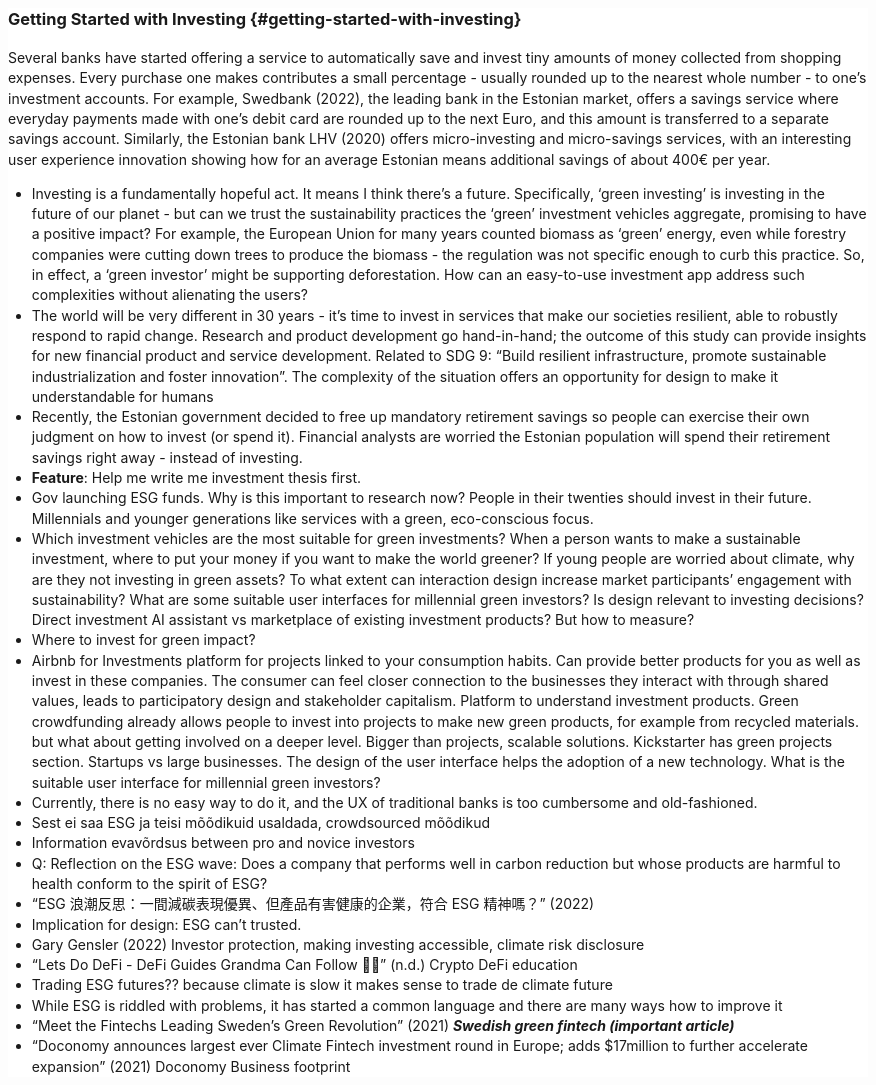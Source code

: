 ### Getting Started with Investing {#getting-started-with-investing}

Several banks have started offering a service to automatically save and invest tiny amounts of money collected from shopping expenses. Every purchase one makes contributes a small percentage - usually rounded up to the nearest whole number - to one’s investment accounts. For example, Swedbank (2022), the leading bank in the Estonian market, offers a savings service where everyday payments made with one’s debit card are rounded up to the next Euro, and this amount is transferred to a separate savings account. Similarly, the Estonian bank LHV (2020) offers micro-investing and micro-savings services, with an interesting user experience innovation showing how for an average Estonian means additional savings of about 400€ per year.

-   Investing is a fundamentally hopeful act. It means I think there’s a future. Specifically, ‘green investing’ is investing in the future of our planet - but can we trust the sustainability practices the ‘green’ investment vehicles aggregate, promising to have a positive impact? For example, the European Union for many years counted biomass as ‘green’ energy, even while forestry companies were cutting down trees to produce the biomass - the regulation was not specific enough to curb this practice. So, in effect, a ‘green investor’ might be supporting deforestation. How can an easy-to-use investment app address such complexities without alienating the users?
-   The world will be very different in 30 years - it’s time to invest in services that make our societies resilient, able to robustly respond to rapid change. Research and product development go hand-in-hand; the outcome of this study can provide insights for new financial product and service development. Related to SDG 9: “Build resilient infrastructure, promote sustainable industrialization and foster innovation”. The complexity of the situation offers an opportunity for design to make it understandable for humans
-   Recently, the Estonian government decided to free up mandatory retirement savings so people can exercise their own judgment on how to invest (or spend it). Financial analysts are worried the Estonian population will spend their retirement savings right away - instead of investing.
-   **Feature**: Help me write me investment thesis first.
-   Gov launching ESG funds. Why is this important to research now? People in their twenties should invest in their future. Millennials and younger generations like services with a green, eco-conscious focus.
-   Which investment vehicles are the most suitable for green investments? When a person wants to make a sustainable investment, where to put your money if you want to make the world greener? If young people are worried about climate, why are they not investing in green assets? To what extent can interaction design increase market participants’ engagement with sustainability? What are some suitable user interfaces for millennial green investors? Is design relevant to investing decisions? Direct investment AI assistant vs marketplace of existing investment products? But how to measure?
-   Where to invest for green impact?
-   Airbnb for Investments platform for projects linked to your consumption habits. Can provide better products for you as well as invest in these companies. The consumer can feel closer connection to the businesses they interact with through shared values, leads to participatory design and stakeholder capitalism. Platform to understand investment products. Green crowdfunding already allows people to invest into projects to make new green products, for example from recycled materials. but what about getting involved on a deeper level. Bigger than projects, scalable solutions. Kickstarter has green projects section. Startups vs large businesses. The design of the user interface helps the adoption of a new technology. What is the suitable user interface for millennial green investors?
-   Currently, there is no easy way to do it, and the UX of traditional banks is too cumbersome and old-fashioned.
-   Sest ei saa ESG ja teisi mõõdikuid usaldada, crowdsourced mõõdikud
-   Information evavõrdsus between pro and novice investors
-   Q: Reflection on the ESG wave: Does a company that performs well in carbon reduction but whose products are harmful to health conform to the spirit of ESG?
-   “ESG 浪潮反思：一間減碳表現優異、但產品有害健康的企業，符合 ESG 精神嗎？” (2022)
-   Implication for design: ESG can’t trusted.
-   Gary Gensler (2022) Investor protection, making investing accessible, climate risk disclosure
-   “Lets Do DeFi - DeFi Guides Grandma Can Follow 👵🏻” (n.d.) Crypto DeFi education
-   Trading ESG futures?? because climate is slow it makes sense to trade de climate future
-   While ESG is riddled with problems, it has started a common language and there are many ways how to improve it
-   “Meet the Fintechs Leading Sweden’s Green Revolution” (2021) ***Swedish green fintech (important article)***
-   “Doconomy announces largest ever Climate Fintech investment round in Europe; adds \$17million to further accelerate expansion” (2021) Doconomy Business footprint